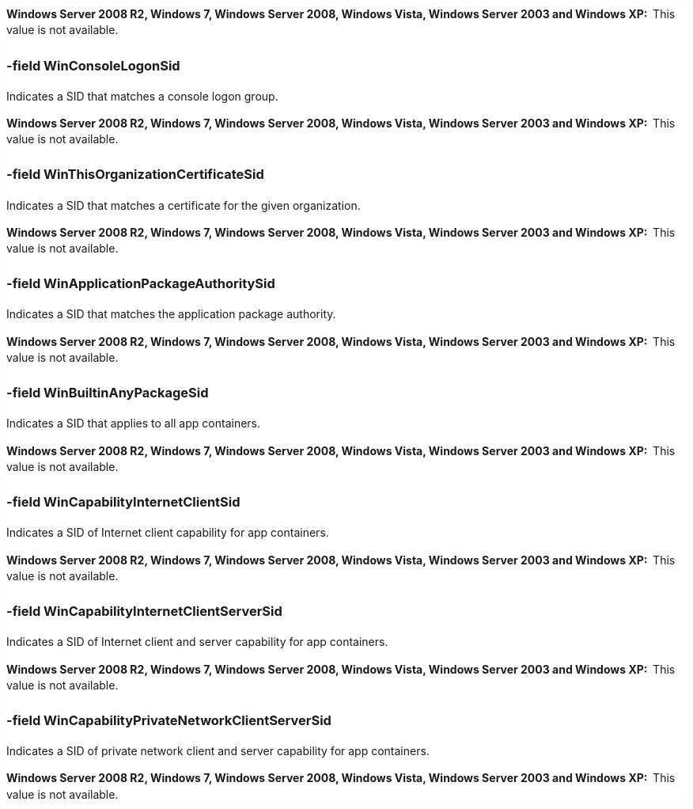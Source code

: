 <b>Windows Server 2008 R2, Windows 7, Windows Server 2008, Windows Vista, Windows Server 2003 and Windows XP:  </b>This value is not available.


### -field WinConsoleLogonSid

Indicates a SID that matches a console logon group.

<b>Windows Server 2008 R2, Windows 7, Windows Server 2008, Windows Vista, Windows Server 2003 and Windows XP:  </b>This value is not available.


### -field WinThisOrganizationCertificateSid

Indicates a SID that matches a certificate for the given organization.

<b>Windows Server 2008 R2, Windows 7, Windows Server 2008, Windows Vista, Windows Server 2003 and Windows XP:  </b>This value is not available.


### -field WinApplicationPackageAuthoritySid

Indicates a SID that matches the application package authority.

<b>Windows Server 2008 R2, Windows 7, Windows Server 2008, Windows Vista, Windows Server 2003 and Windows XP:  </b>This value is not available.


### -field WinBuiltinAnyPackageSid

Indicates a SID that applies to all app containers.

<b>Windows Server 2008 R2, Windows 7, Windows Server 2008, Windows Vista, Windows Server 2003 and Windows XP:  </b>This value is not available.


### -field WinCapabilityInternetClientSid

Indicates a SID of Internet client capability for app containers.

<b>Windows Server 2008 R2, Windows 7, Windows Server 2008, Windows Vista, Windows Server 2003 and Windows XP:  </b>This value is not available.


### -field WinCapabilityInternetClientServerSid

Indicates a SID of Internet client and server capability for app containers.

<b>Windows Server 2008 R2, Windows 7, Windows Server 2008, Windows Vista, Windows Server 2003 and Windows XP:  </b>This value is not available.


### -field WinCapabilityPrivateNetworkClientServerSid

Indicates a SID of private network client and server capability for app containers.

<b>Windows Server 2008 R2, Windows 7, Windows Server 2008, Windows Vista, Windows Server 2003 and Windows XP:  </b>This value is not available.
